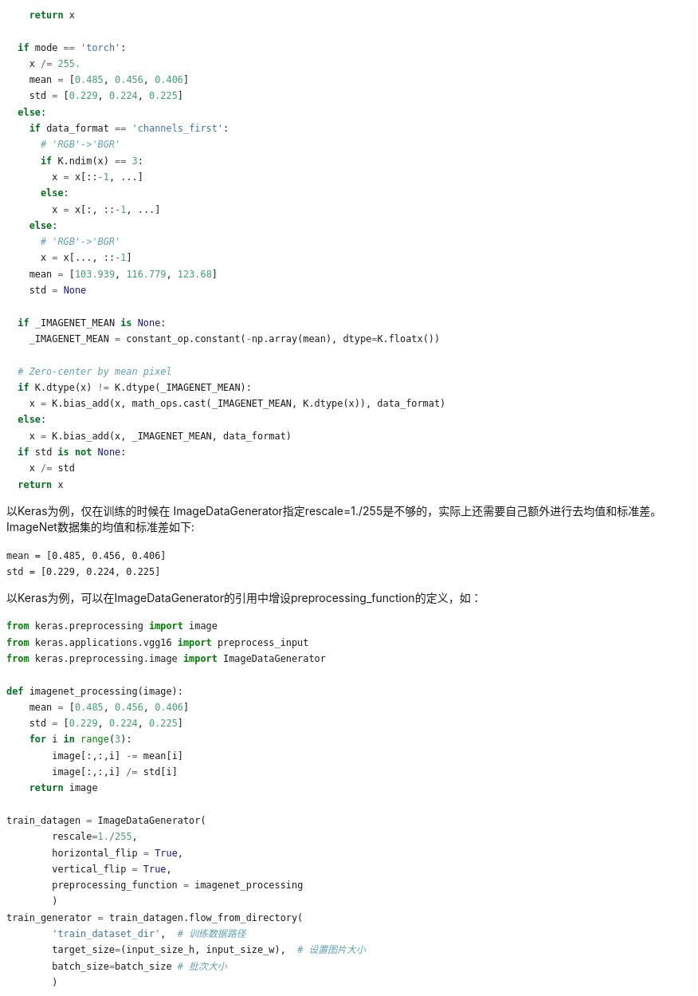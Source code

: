 ```python
    return x

  if mode == 'torch':
    x /= 255.
    mean = [0.485, 0.456, 0.406]
    std = [0.229, 0.224, 0.225]
  else:
    if data_format == 'channels_first':
      # 'RGB'->'BGR'
      if K.ndim(x) == 3:
        x = x[::-1, ...]
      else:
        x = x[:, ::-1, ...]
    else:
      # 'RGB'->'BGR'
      x = x[..., ::-1]
    mean = [103.939, 116.779, 123.68]
    std = None

  if _IMAGENET_MEAN is None:
    _IMAGENET_MEAN = constant_op.constant(-np.array(mean), dtype=K.floatx())

  # Zero-center by mean pixel
  if K.dtype(x) != K.dtype(_IMAGENET_MEAN):
    x = K.bias_add(x, math_ops.cast(_IMAGENET_MEAN, K.dtype(x)), data_format)
  else:
    x = K.bias_add(x, _IMAGENET_MEAN, data_format)
  if std is not None:
    x /= std
  return x
```
以Keras为例，仅在训练的时候在 ImageDataGenerator指定rescale=1./255是不够的，实际上还需要自己额外进行去均值和标准差。ImageNet数据集的均值和标准差如下:
```
mean = [0.485, 0.456, 0.406]
std = [0.229, 0.224, 0.225]
```
以Keras为例，可以在ImageDataGenerator的引用中增设preprocessing_function的定义，如：
```python
from keras.preprocessing import image
from keras.applications.vgg16 import preprocess_input
from keras.preprocessing.image import ImageDataGenerator

def imagenet_processing(image):
	mean = [0.485, 0.456, 0.406]
	std = [0.229, 0.224, 0.225]
    for i in range(3):
    	image[:,:,i] -= mean[i]
        image[:,:,i] /= std[i]
    return image

train_datagen = ImageDataGenerator(
        rescale=1./255,
        horizontal_flip = True,
        vertical_flip = True,
        preprocessing_function = imagenet_processing
        )
train_generator = train_datagen.flow_from_directory(
        'train_dataset_dir',  # 训练数据路径
        target_size=(input_size_h, input_size_w),  # 设置图片大小
        batch_size=batch_size # 批次大小
        )

```
